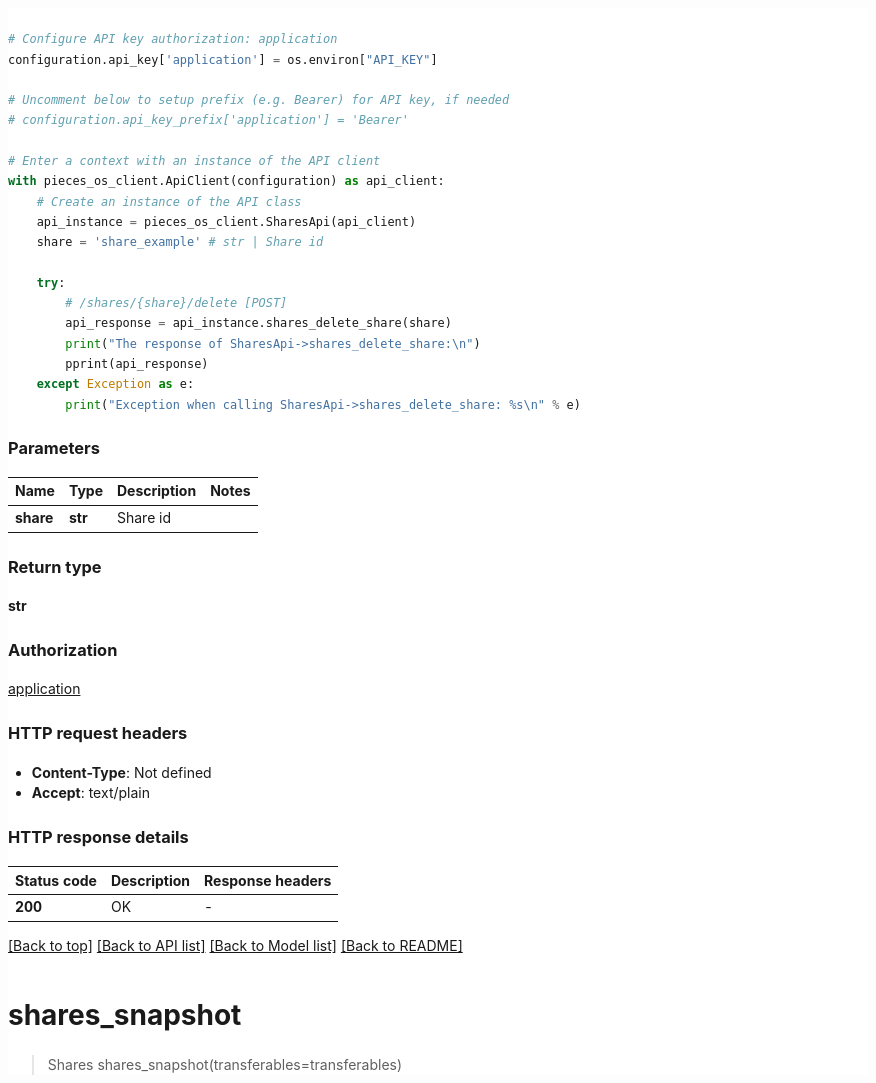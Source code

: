 ```python

# Configure API key authorization: application
configuration.api_key['application'] = os.environ["API_KEY"]

# Uncomment below to setup prefix (e.g. Bearer) for API key, if needed
# configuration.api_key_prefix['application'] = 'Bearer'

# Enter a context with an instance of the API client
with pieces_os_client.ApiClient(configuration) as api_client:
    # Create an instance of the API class
    api_instance = pieces_os_client.SharesApi(api_client)
    share = 'share_example' # str | Share id

    try:
        # /shares/{share}/delete [POST]
        api_response = api_instance.shares_delete_share(share)
        print("The response of SharesApi->shares_delete_share:\n")
        pprint(api_response)
    except Exception as e:
        print("Exception when calling SharesApi->shares_delete_share: %s\n" % e)
```



### Parameters

Name | Type | Description  | Notes
------------- | ------------- | ------------- | -------------
 **share** | **str**| Share id | 

### Return type

**str**

### Authorization

[application](../README.md#application)

### HTTP request headers

 - **Content-Type**: Not defined
 - **Accept**: text/plain

### HTTP response details
| Status code | Description | Response headers |
|-------------|-------------|------------------|
**200** | OK |  -  |

[[Back to top]](#) [[Back to API list]](../README.md#documentation-for-api-endpoints) [[Back to Model list]](../README.md#documentation-for-models) [[Back to README]](../README.md)

# **shares_snapshot**
> Shares shares_snapshot(transferables=transferables)
